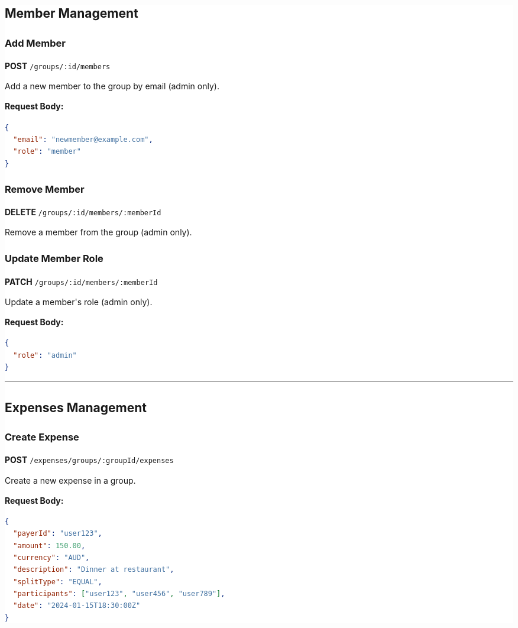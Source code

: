 ## Member Management

### Add Member
**POST** `/groups/:id/members`

Add a new member to the group by email (admin only).

**Request Body:**
```json
{
  "email": "newmember@example.com",
  "role": "member"
}
```

### Remove Member
**DELETE** `/groups/:id/members/:memberId`

Remove a member from the group (admin only).

### Update Member Role
**PATCH** `/groups/:id/members/:memberId`

Update a member's role (admin only).

**Request Body:**
```json
{
  "role": "admin"
}
```

---

## Expenses Management

### Create Expense
**POST** `/expenses/groups/:groupId/expenses`

Create a new expense in a group.

**Request Body:**
```json
{
  "payerId": "user123",
  "amount": 150.00,
  "currency": "AUD",
  "description": "Dinner at restaurant",
  "splitType": "EQUAL",
  "participants": ["user123", "user456", "user789"],
  "date": "2024-01-15T18:30:00Z"
}
```
